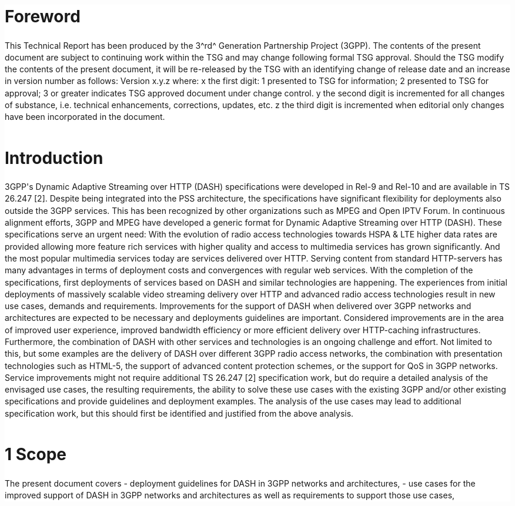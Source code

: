 # Foreword
This Technical Report has been produced by the 3^rd^ Generation Partnership
Project (3GPP).
The contents of the present document are subject to continuing work within the
TSG and may change following formal TSG approval. Should the TSG modify the
contents of the present document, it will be re-released by the TSG with an
identifying change of release date and an increase in version number as
follows:
Version x.y.z
where:
x the first digit:
1 presented to TSG for information;
2 presented to TSG for approval;
3 or greater indicates TSG approved document under change control.
y the second digit is incremented for all changes of substance, i.e. technical
enhancements, corrections, updates, etc.
z the third digit is incremented when editorial only changes have been
incorporated in the document.
# Introduction
3GPP\'s Dynamic Adaptive Streaming over HTTP (DASH) specifications were
developed in Rel-9 and Rel-10 and are available in TS 26.247 [2]. Despite
being integrated into the PSS architecture, the specifications have
significant flexibility for deployments also outside the 3GPP services. This
has been recognized by other organizations such as MPEG and Open IPTV Forum.
In continuous alignment efforts, 3GPP and MPEG have developed a generic format
for Dynamic Adaptive Streaming over HTTP (DASH).
These specifications serve an urgent need: With the evolution of radio access
technologies towards HSPA & LTE higher data rates are provided allowing more
feature rich services with higher quality and access to multimedia services
has grown significantly. And the most popular multimedia services today are
services delivered over HTTP. Serving content from standard HTTP-servers has
many advantages in terms of deployment costs and convergences with regular web
services.
With the completion of the specifications, first deployments of services based
on DASH and similar technologies are happening. The experiences from initial
deployments of massively scalable video streaming delivery over HTTP and
advanced radio access technologies result in new use cases, demands and
requirements. Improvements for the support of DASH when delivered over 3GPP
networks and architectures are expected to be necessary and deployments
guidelines are important. Considered improvements are in the area of improved
user experience, improved bandwidth efficiency or more efficient delivery over
HTTP-caching infrastructures. Furthermore, the combination of DASH with other
services and technologies is an ongoing challenge and effort. Not limited to
this, but some examples are the delivery of DASH over different 3GPP radio
access networks, the combination with presentation technologies such as
HTML-5, the support of advanced content protection schemes, or the support for
QoS in 3GPP networks.
Service improvements might not require additional TS 26.247 [2] specification
work, but do require a detailed analysis of the envisaged use cases, the
resulting requirements, the ability to solve these use cases with the existing
3GPP and/or other existing specifications and provide guidelines and
deployment examples. The analysis of the use cases may lead to additional
specification work, but this should first be identified and justified from the
above analysis.
# 1 Scope
The present document covers
\- deployment guidelines for DASH in 3GPP networks and architectures,
\- use cases for the improved support of DASH in 3GPP networks and
architectures as well as requirements to support those use cases,
